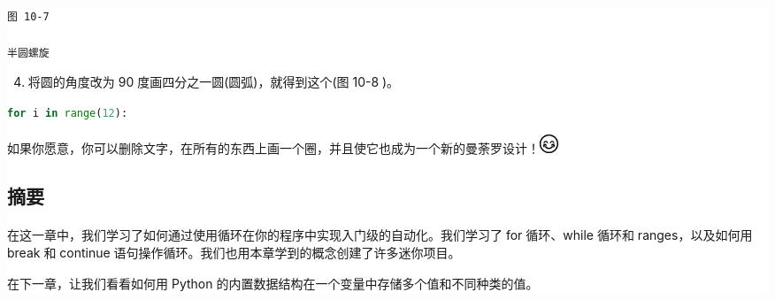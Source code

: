     图 10-7

    半圆螺旋

4.  将圆的角度改为 90 度画四分之一圆(圆弧)，就得到这个(图 10-8 )。

```py
for i in range(12):

```

如果你愿意，你可以删除文字，在所有的东西上画一个圈，并且使它也成为一个新的曼荼罗设计！![img/505805_1_En_10_Figj_HTML.gif](img/505805_1_En_10_Figj_HTML.gif)

## 摘要

在这一章中，我们学习了如何通过使用循环在你的程序中实现入门级的自动化。我们学习了 for 循环、while 循环和 ranges，以及如何用 break 和 continue 语句操作循环。我们也用本章学到的概念创建了许多迷你项目。

在下一章，让我们看看如何用 Python 的内置数据结构在一个变量中存储多个值和不同种类的值。